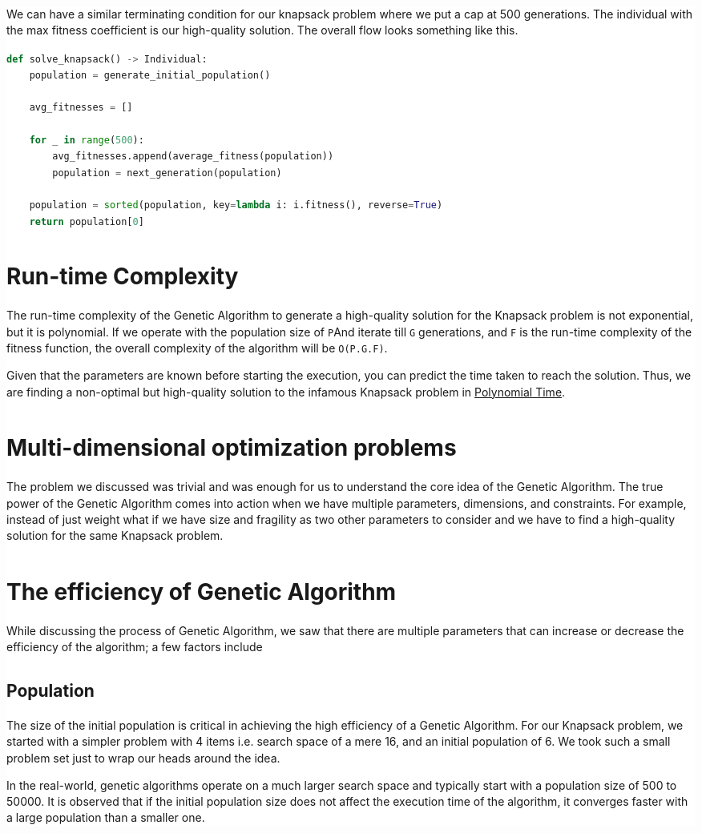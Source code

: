 We can have a similar terminating condition for our knapsack problem where we put a cap at 500 generations. The individual with the max fitness coefficient is our high-quality solution. The overall flow looks something like this.

```python
def solve_knapsack() -> Individual:
    population = generate_initial_population()

    avg_fitnesses = []

    for _ in range(500):
        avg_fitnesses.append(average_fitness(population))
        population = next_generation(population)

    population = sorted(population, key=lambda i: i.fitness(), reverse=True)
    return population[0]
```


# Run-time Complexity

The run-time complexity of the Genetic Algorithm to generate a high-quality solution for the Knapsack problem is not exponential, but it is polynomial. If we operate with the population size of `P`And iterate till `G` generations, and `F` is the run-time complexity of the fitness function, the overall complexity of the algorithm will be `O(P.G.F)`.

Given that the parameters are known before starting the execution, you can predict the time taken to reach the solution. Thus, we are finding a non-optimal but high-quality solution to the infamous Knapsack problem in [Polynomial Time](https://en.wikipedia.org/wiki/Time_complexity).

# Multi-dimensional optimization problems

The problem we discussed was trivial and was enough for us to understand the core idea of the Genetic Algorithm. The true power of the Genetic Algorithm comes into action when we have multiple parameters, dimensions, and constraints. For example, instead of just weight what if we have size and fragility as two other parameters to consider and we have to find a high-quality solution for the same Knapsack problem.

# The efficiency of Genetic Algorithm

While discussing the process of Genetic Algorithm, we saw that there are multiple parameters that can increase or decrease the efficiency of the algorithm; a few factors include

## Population

The size of the initial population is critical in achieving the high efficiency of a Genetic Algorithm. For our Knapsack problem, we started with a simpler problem with 4 items i.e. search space of a mere 16, and an initial population of 6. We took such a small problem set just to wrap our heads around the idea.

In the real-world, genetic algorithms operate on a much larger search space and typically start with a population size of 500 to 50000. It is observed that if the initial population size does not affect the execution time of the algorithm, it converges faster with a large population than a smaller one.
